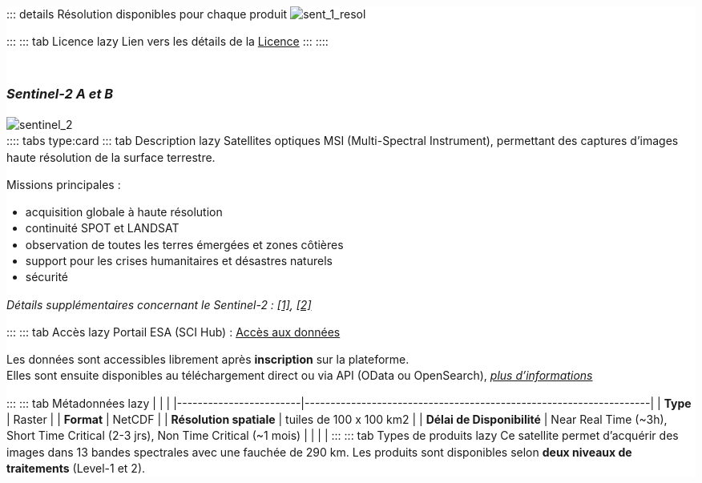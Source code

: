 ::: details Résolution disponibles pour chaque produit
![sent_1_resol](/kopernicus/images/sentinel-1_resol_produits.png)


:::
::: tab Licence lazy
Lien vers les détails de la [Licence](https://sentinels.copernicus.eu/documents/247904/690755/Sentinel_Data_Legal_Notice)
:::
::::
</br></br>

### *Sentinel-2 A et B* 
![sentinel_2](/kopernicus/images/sentinel_2.jpg)  
:::: tabs type:card
::: tab Description lazy
Satellites optiques MSI (Multi-Spectral Instrument), permettant des captures d’images haute résolution de la surface terrestre.

Missions principales : 
- acquisition globale à haute résolution
- continuité SPOT et LANDSAT
- observation de toutes les terres émergées et zones côtières
- support pour les crises humanitaires et désastres naturels
- sécurité  

*Détails supplémentaires concernant le Sentinel-2 :  [[1]](https://sentinel.esa.int/web/sentinel/missions/sentinel-2), [[2]](https://sentinels.copernicus.eu/web/sentinel/technical-guides/sentinel-2-msi)*

:::
::: tab Accès lazy
Portail ESA (SCI Hub) : [Accès aux données](https://scihub.copernicus.eu/dhus/#/home)  

Les données sont accessibles librement après **inscription** sur la plateforme.    
Elles sont ensuite disponibles au téléchargement direct ou via API (OData ou OpenSearch), *[plus d’informations](https://scihub.copernicus.eu/userguide/APIsOverview)*

:::
::: tab Métadonnées lazy
| 	| 	|
|------------------------|-------------------------------------------------------------------|
| **Type**              	| Raster                                                        	|
| **Format**             	| NetCDF                                                	|
| **Résolution spatiale**   | tuiles de 100 x 100 km2                                                          	|
| **Délai de Disponibilité**  | Near Real Time (~3h), Short Time Critical (2-3 jrs), Non Time Critical (~1 mois)  |
| 	| 	|
:::
::: tab Types de produits lazy
Ce satellite permet d’acquérir des images dans 13 bandes spectrales avec une fauchée de 290 km. Les produits sont disponibles selon **deux niveaux de traitements** (Level-1 et 2). 
